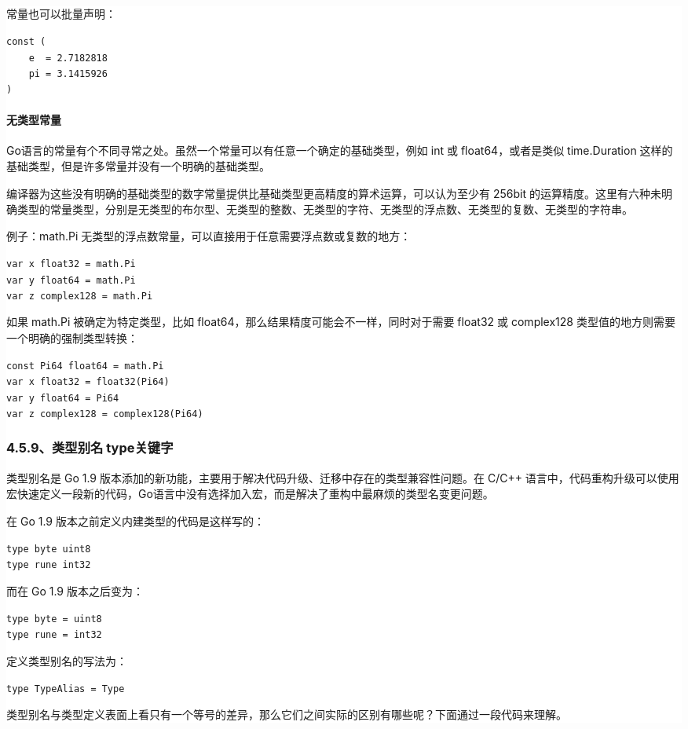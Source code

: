 常量也可以批量声明：

```
const (
    e  = 2.7182818
    pi = 3.1415926
)
```

#### 无类型常量

Go语言的常量有个不同寻常之处。虽然一个常量可以有任意一个确定的基础类型，例如 int 或 float64，或者是类似 time.Duration 这样的基础类型，但是许多常量并没有一个明确的基础类型。

编译器为这些没有明确的基础类型的数字常量提供比基础类型更高精度的算术运算，可以认为至少有 256bit 的运算精度。这里有六种未明确类型的常量类型，分别是无类型的布尔型、无类型的整数、无类型的字符、无类型的浮点数、无类型的复数、无类型的字符串。

例子：math.Pi 无类型的浮点数常量，可以直接用于任意需要浮点数或复数的地方：

```
var x float32 = math.Pi
var y float64 = math.Pi
var z complex128 = math.Pi
```

如果 math.Pi 被确定为特定类型，比如 float64，那么结果精度可能会不一样，同时对于需要 float32 或 complex128 类型值的地方则需要一个明确的强制类型转换：

```
const Pi64 float64 = math.Pi
var x float32 = float32(Pi64)
var y float64 = Pi64
var z complex128 = complex128(Pi64)
```

### 4.5.9、类型别名 type关键字

类型别名是 Go 1.9 版本添加的新功能，主要用于解决代码升级、迁移中存在的类型兼容性问题。在 C/C++ 语言中，代码重构升级可以使用宏快速定义一段新的代码，Go语言中没有选择加入宏，而是解决了重构中最麻烦的类型名变更问题。

在 Go 1.9 版本之前定义内建类型的代码是这样写的：

```
type byte uint8
type rune int32
```

而在 Go 1.9 版本之后变为：

```
type byte = uint8
type rune = int32
```

定义类型别名的写法为：

```
type TypeAlias = Type
```

类型别名与类型定义表面上看只有一个等号的差异，那么它们之间实际的区别有哪些呢？下面通过一段代码来理解。

